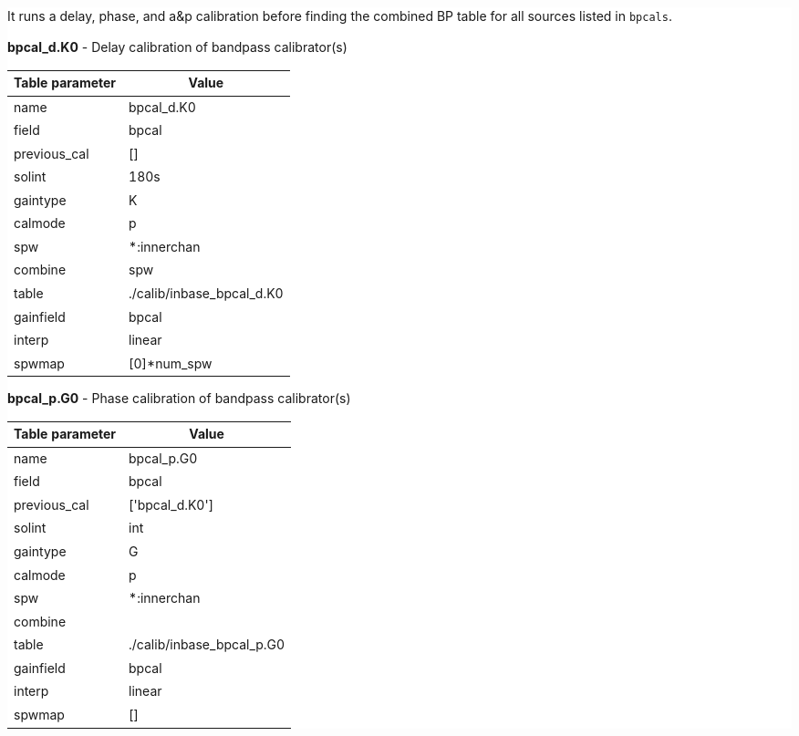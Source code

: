 It runs a delay, phase, and a&p calibration before finding the combined BP table for all sources listed in `bpcals`.

**bpcal_d.K0** - Delay calibration of bandpass calibrator(s)

|Table parameter| Value                    |
|---------------| -------------------------|
| name          | bpcal_d.K0               |
| field         | bpcal                    |
| previous_cal  | []                       |
| solint        | 180s                     |
| gaintype      | K                        |
| calmode       | p                        |
| spw           | *:innerchan              |
| combine       | spw                      |
| table         | ./calib/inbase_bpcal_d.K0|
| gainfield     | bpcal                    |
| interp        | linear                   |
| spwmap        | [0]*num_spw              |



**bpcal_p.G0** - Phase calibration of bandpass calibrator(s)

|Table parameter| Value                    |
|---------------| -------------------------|
| name          | bpcal_p.G0               |
| field         | bpcal                    |
| previous_cal  | ['bpcal_d.K0']           |
| solint        | int                      |
| gaintype      | G                        |
| calmode       | p                        |
| spw           | *:innerchan              |
| combine       |                          |
| table         | ./calib/inbase_bpcal_p.G0|
| gainfield     | bpcal                    |
| interp        | linear                   |
| spwmap        | []                       |
